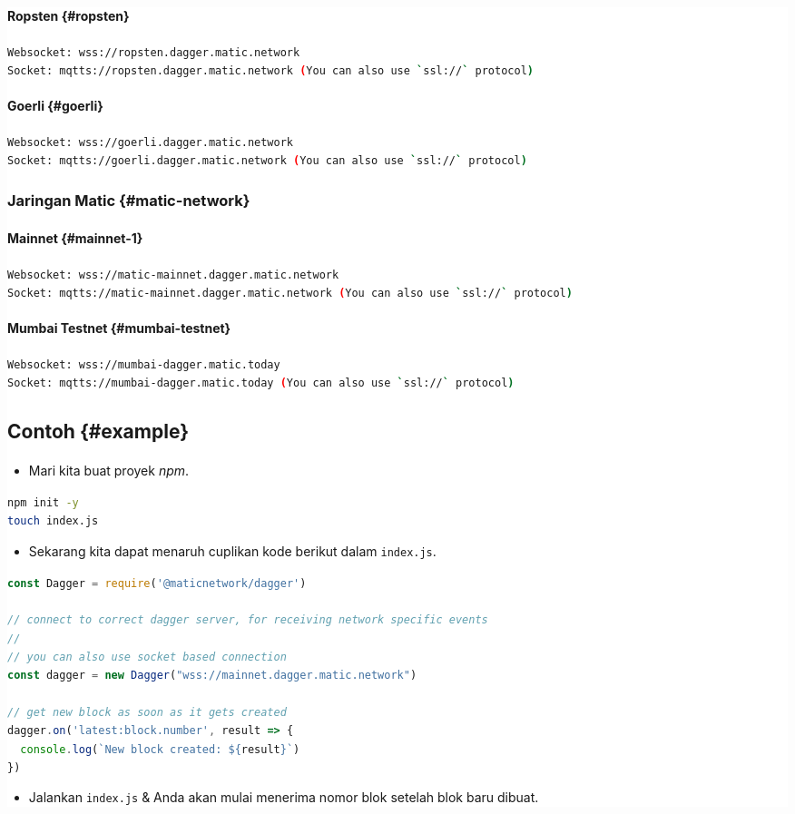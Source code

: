 #### Ropsten {#ropsten}

```sh
Websocket: wss://ropsten.dagger.matic.network
Socket: mqtts://ropsten.dagger.matic.network (You can also use `ssl://` protocol)
```

#### Goerli {#goerli}

```sh
Websocket: wss://goerli.dagger.matic.network
Socket: mqtts://goerli.dagger.matic.network (You can also use `ssl://` protocol)
```

### Jaringan Matic {#matic-network}

#### Mainnet {#mainnet-1}

```sh
Websocket: wss://matic-mainnet.dagger.matic.network
Socket: mqtts://matic-mainnet.dagger.matic.network (You can also use `ssl://` protocol)
```

#### Mumbai Testnet {#mumbai-testnet}

```sh
Websocket: wss://mumbai-dagger.matic.today
Socket: mqtts://mumbai-dagger.matic.today (You can also use `ssl://` protocol)
```

## Contoh {#example}

- Mari kita buat proyek _npm_.

```bash
npm init -y
touch index.js
```

- Sekarang kita dapat menaruh cuplikan kode berikut dalam `index.js`.

```javascript
const Dagger = require('@maticnetwork/dagger')

// connect to correct dagger server, for receiving network specific events
//
// you can also use socket based connection
const dagger = new Dagger("wss://mainnet.dagger.matic.network")

// get new block as soon as it gets created
dagger.on('latest:block.number', result => {
  console.log(`New block created: ${result}`)
})
```

- Jalankan `index.js` & Anda akan mulai menerima nomor blok setelah blok baru dibuat.
